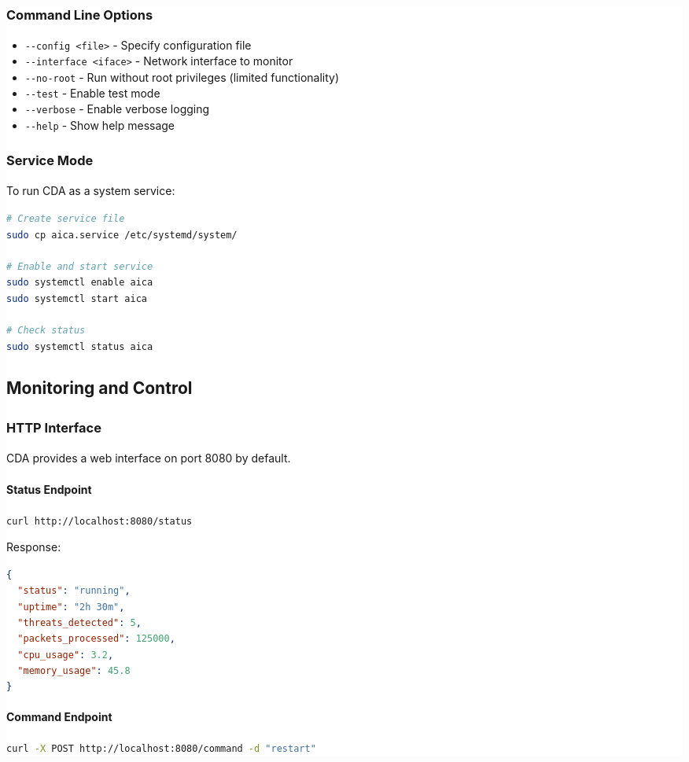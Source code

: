 ### Command Line Options

- `--config <file>` - Specify configuration file
- `--interface <iface>` - Network interface to monitor
- `--no-root` - Run without root privileges (limited functionality)
- `--test` - Enable test mode
- `--verbose` - Enable verbose logging
- `--help` - Show help message

### Service Mode

To run CDA as a system service:

```bash
# Create service file
sudo cp aica.service /etc/systemd/system/

# Enable and start service
sudo systemctl enable aica
sudo systemctl start aica

# Check status
sudo systemctl status aica
```

## Monitoring and Control

### HTTP Interface

CDA provides a web interface on port 8080 by default.

#### Status Endpoint

```bash
curl http://localhost:8080/status
```

Response:
```json
{
  "status": "running",
  "uptime": "2h 30m",
  "threats_detected": 5,
  "packets_processed": 125000,
  "cpu_usage": 3.2,
  "memory_usage": 45.8
}
```

#### Command Endpoint

```bash
curl -X POST http://localhost:8080/command -d "restart"
```
